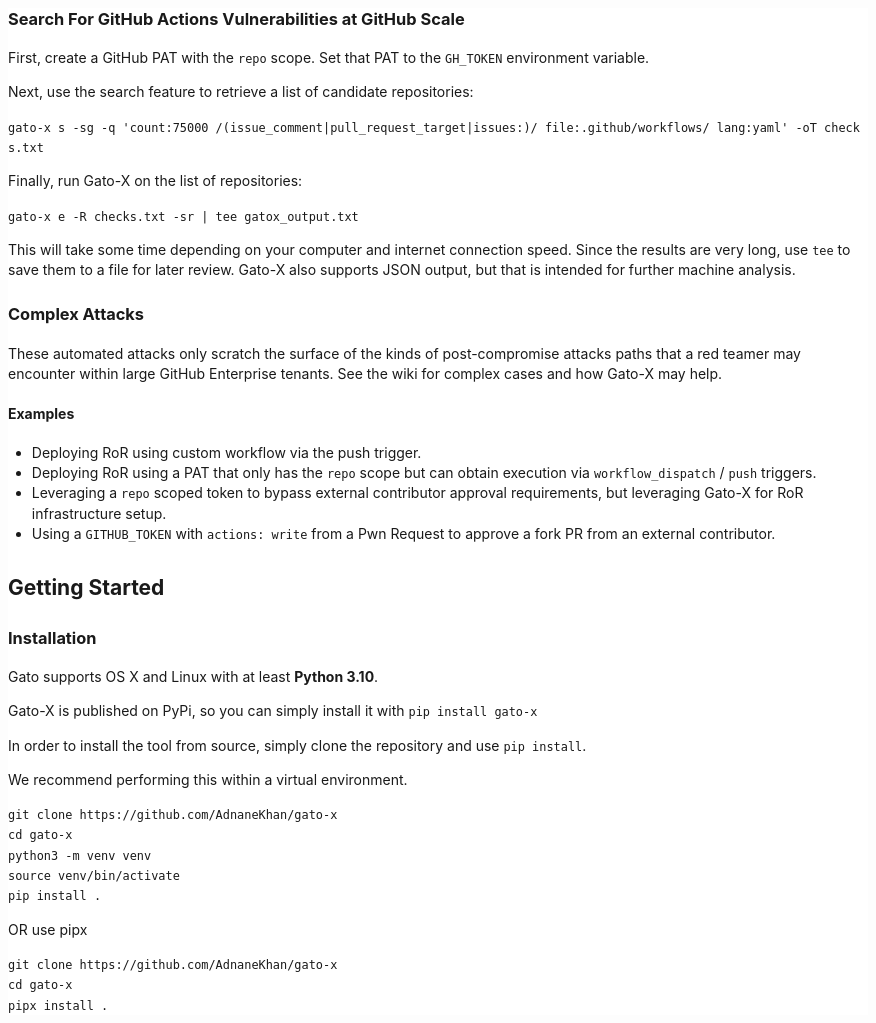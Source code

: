 ### Search For GitHub Actions Vulnerabilities at GitHub Scale

First, create a GitHub PAT with the `repo` scope. Set that PAT to the
`GH_TOKEN` environment variable.

Next, use the search feature to retrieve a list of candidate repositories:

```
gato-x s -sg -q 'count:75000 /(issue_comment|pull_request_target|issues:)/ file:.github/workflows/ lang:yaml' -oT checks.txt
```

Finally, run Gato-X on the list of repositories:

```
gato-x e -R checks.txt -sr | tee gatox_output.txt
```

This will take some time depending on your computer and internet connection speed. Since the results are very long, use `tee` to save them to a file
for later review. Gato-X also supports JSON output, but that is intended for further machine analysis.

### Complex Attacks

These automated attacks only scratch the surface of the kinds of post-compromise attacks paths
that a red teamer may encounter within large GitHub Enterprise tenants. See the wiki for complex
cases and how Gato-X may help.

#### Examples

* Deploying RoR using custom workflow via the push trigger.
* Deploying RoR using a PAT that only has the `repo` scope but can obtain execution via `workflow_dispatch` / `push` triggers.
* Leveraging a `repo` scoped token to bypass external contributor approval requirements, but leveraging Gato-X for RoR infrastructure setup.
* Using a `GITHUB_TOKEN` with `actions: write` from a Pwn Request to approve a fork PR from an external contributor.

## Getting Started

### Installation

Gato supports OS X and Linux with at least **Python 3.10**.

Gato-X is published on PyPi, so you can simply install it with `pip install gato-x`

In order to install the tool from source, simply clone the repository and use `pip install`. 

We recommend performing this within a virtual environment.

```
git clone https://github.com/AdnaneKhan/gato-x
cd gato-x
python3 -m venv venv
source venv/bin/activate
pip install .
```
OR use pipx
```
git clone https://github.com/AdnaneKhan/gato-x
cd gato-x
pipx install .
```

